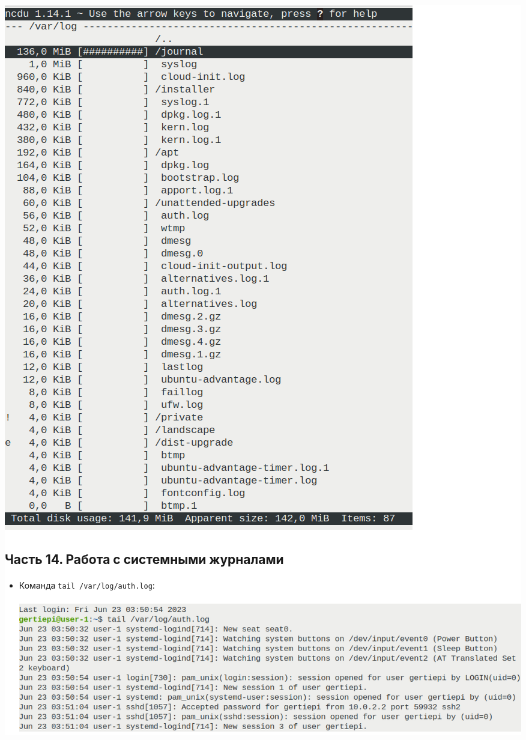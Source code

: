   ![использование утилиты ncdu](media/img_48.png)

## Часть 14. Работа с системными журналами

- Команда `tail /var/log/auth.log`: \
\
  ![Работа с системными журналами](media/img_49.png)

